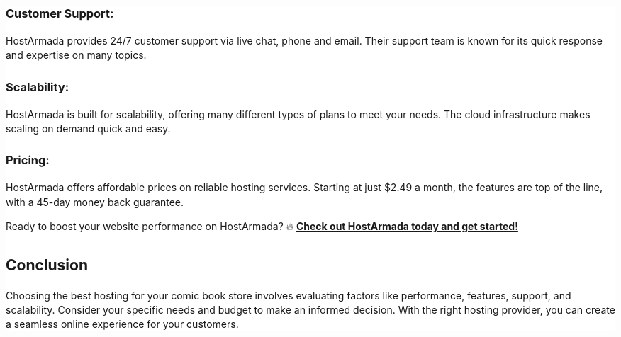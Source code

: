 ### Customer Support:
HostArmada provides 24/7 customer support via live chat, phone and email. Their support team is known for its quick response and expertise on many topics.

### Scalability:
HostArmada is built for scalability, offering many different types of plans to meet your needs. The cloud infrastructure makes scaling on demand quick and easy.

### Pricing:
HostArmada offers affordable prices on reliable hosting services. Starting at just $2.49 a month, the features are top of the line, with a 45-day money back guarantee.

Ready to boost your website performance on HostArmada? 🔥 [**Check out HostArmada today and get started!**](https://snipitx.com/hostarmada-jy)

## Conclusion

Choosing the best hosting for your comic book store involves evaluating factors like performance, features, support, and scalability. Consider your specific needs and budget to make an informed decision.
With the right hosting provider, you can create a seamless online experience for your customers.
